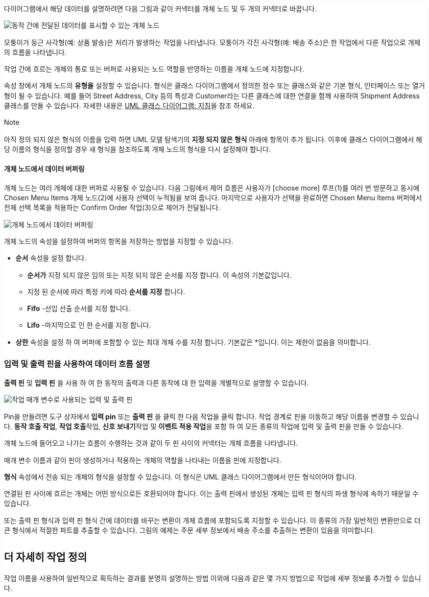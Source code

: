  다이어그램에서 해당 데이터를 설명하려면 다음 그림과 같이 커넥터를 개체 노드 및 두 개의 커넥터로 바꿉니다.

 ![동작 간에 전달된 데이터를 표시할 수 있는 개체 노드](../modeling/media/uml-actguidedata.png "UML_ActGuideData")

 모퉁이가 둥근 사각형(예: 상품 발송)은 처리가 발생하는 작업을 나타냅니다. 모퉁이가 각진 사각형(예: 배송 주소)은 한 작업에서 다른 작업으로 개체의 흐름을 나타냅니다.

 작업 간에 흐르는 개체의 통로 또는 버퍼로 사용되는 노드 역할을 반영하는 이름을 개체 노드에 지정합니다.

 속성 창에서 개체 노드의 **유형을** 설정할 수 있습니다. 형식은 클래스 다이어그램에서 정의한 정수 또는 클래스와 같은 기본 형식, 인터페이스 또는 열거형이 될 수 있습니다. 예를 들어 Street Address, City 등의 특성과 Customer라는 다른 클래스에 대한 연결을 함께 사용하여 Shipment Address 클래스를 만들 수 있습니다. 자세한 내용은 [UML 클래스 다이어그램: 지침](../modeling/uml-class-diagrams-guidelines.md)을 참조 하세요.

> [!NOTE]
> 아직 정의 되지 않은 형식의 이름을 입력 하면 UML 모델 탐색기의 **지정 되지 않은 형식** 아래에 항목이 추가 됩니다. 이후에 클래스 다이어그램에서 해당 이름의 형식을 정의할 경우 새 형식을 참조하도록 개체 노드의 형식을 다시 설정해야 합니다.

#### <a name="buffering-data-in-object-nodes"></a>개체 노드에서 데이터 버퍼링
 개체 노드는 여러 개체에 대한 버퍼로 사용될 수 있습니다. 다음 그림에서 제어 흐름은 사용자가 [choose more] 루프(1)를 여러 번 방문하고 동시에 Chosen Menu Items 개체 노드(2)에 사용자 선택이 누적됨을 보여 줍니다. 마지막으로 사용자가 선택을 완료하면 Chosen Menu Items 버퍼에서 전체 선택 목록을 적용하는 Confirm Order 작업(3)으로 제어가 전달됩니다.

 ![개체 노드에서 데이터 버퍼링](../modeling/media/uml-actguidebuffer.png "UML_ActGuideBuffer")

 개체 노드의 속성을 설정하여 버퍼의 항목을 저장하는 방법을 지정할 수 있습니다.

- **순서** 속성을 설정 합니다.

  - **순서가** 지정 되지 않은 임의 또는 지정 되지 않은 순서를 지정 합니다. 이 속성의 기본값입니다.

  - 지정 된 순서에 따라 특정 키에 따라 **순서를 지정** 합니다.

  - **Fifo** -선입 선출 순서를 지정 합니다.

  - **Lifo** -마지막으로 인 한 순서를 지정 합니다.

- **상한** 속성을 설정 하 여 버퍼에 포함할 수 있는 최대 개체 수를 지정 합니다. 기본값은 *입니다. 이는 제한이 없음을 의미합니다.

### <a name="describing-data-flow-with-input-and-output-pins"></a>입력 및 출력 핀을 사용하여 데이터 흐름 설명
 **출력 핀** 및 **입력 핀** 을 사용 하 여 한 동작의 출력과 다른 동작에 대 한 입력을 개별적으로 설명할 수 있습니다.

 ![작업 매개 변수로 사용되는 입력 및 출력 핀](../modeling/media/uml-actguidepins.png "UML_ActGuidePins")

 Pin을 만들려면 도구 상자에서 **입력 pin** 또는 **출력 핀** 을 클릭 한 다음 작업을 클릭 합니다. 작업 경계로 핀을 이동하고 해당 이름을 변경할 수 있습니다. **동작 호출 작업**, **작업 호출**작업, **신호 보내기**작업 및 **이벤트 적용 작업**을 포함 하 여 모든 종류의 작업에 입력 및 출력 핀을 만들 수 있습니다.

 개체 노드에 들어오고 나가는 흐름이 수행하는 것과 같이 두 핀 사이의 커넥터는 개체 흐름을 나타냅니다.

 매개 변수 이름과 같이 핀이 생성하거나 적용하는 개체의 역할을 나타내는 이름을 핀에 지정합니다.

 **형식** 속성에서 전송 되는 개체의 형식을 설정할 수 있습니다. 이 형식은 UML 클래스 다이어그램에서 만든 형식이어야 합니다.

 연결된 핀 사이에 흐르는 개체는 어떤 방식으로든 호환되어야 합니다. 이는 출력 핀에서 생성된 개체는 입력 핀 형식의 파생 형식에 속하기 때문일 수 있습니다.

 또는 출력 핀 형식과 입력 핀 형식 간에 데이터를 바꾸는 변환이 개체 흐름에 포함되도록 지정할 수 있습니다. 이 종류의 가장 일반적인 변환만으로 더 큰 형식에서 적절한 파트를 추출할 수 있습니다. 그림의 예제는 주문 세부 정보에서 배송 주소를 추출하는 변환이 있음을 의미합니다.

## <a name="defining-an-action-in-more-detail"></a><a name="Details"></a> 더 자세히 작업 정의
 작업 이름을 사용하여 일반적으로 획득하는 결과를 분명히 설명하는 방법 이외에 다음과 같은 몇 가지 방법으로 작업에 세부 정보를 추가할 수 있습니다.
